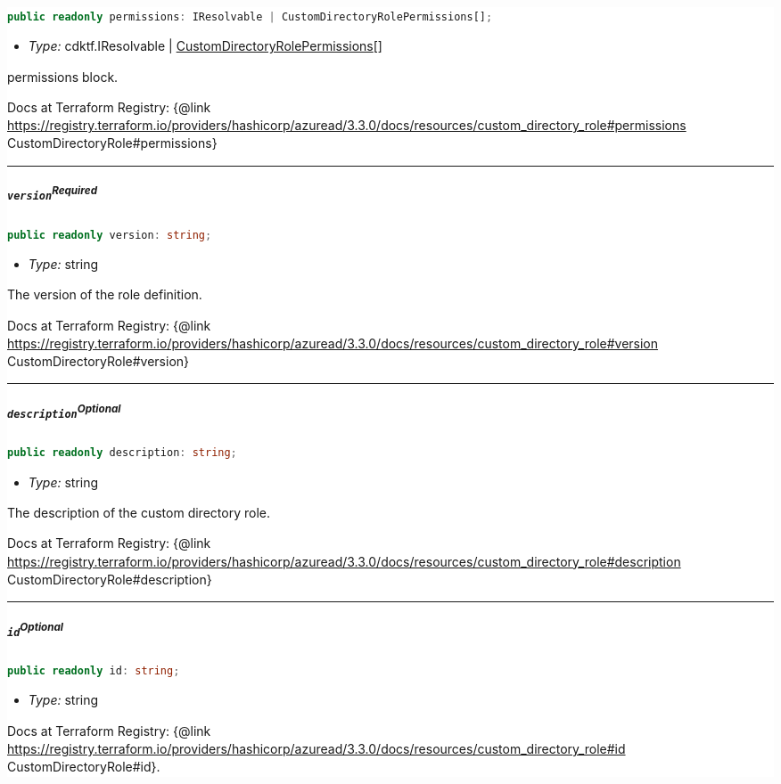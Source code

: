 ```typescript
public readonly permissions: IResolvable | CustomDirectoryRolePermissions[];
```

- *Type:* cdktf.IResolvable | <a href="#@cdktf/provider-azuread.customDirectoryRole.CustomDirectoryRolePermissions">CustomDirectoryRolePermissions</a>[]

permissions block.

Docs at Terraform Registry: {@link https://registry.terraform.io/providers/hashicorp/azuread/3.3.0/docs/resources/custom_directory_role#permissions CustomDirectoryRole#permissions}

---

##### `version`<sup>Required</sup> <a name="version" id="@cdktf/provider-azuread.customDirectoryRole.CustomDirectoryRoleConfig.property.version"></a>

```typescript
public readonly version: string;
```

- *Type:* string

The version of the role definition.

Docs at Terraform Registry: {@link https://registry.terraform.io/providers/hashicorp/azuread/3.3.0/docs/resources/custom_directory_role#version CustomDirectoryRole#version}

---

##### `description`<sup>Optional</sup> <a name="description" id="@cdktf/provider-azuread.customDirectoryRole.CustomDirectoryRoleConfig.property.description"></a>

```typescript
public readonly description: string;
```

- *Type:* string

The description of the custom directory role.

Docs at Terraform Registry: {@link https://registry.terraform.io/providers/hashicorp/azuread/3.3.0/docs/resources/custom_directory_role#description CustomDirectoryRole#description}

---

##### `id`<sup>Optional</sup> <a name="id" id="@cdktf/provider-azuread.customDirectoryRole.CustomDirectoryRoleConfig.property.id"></a>

```typescript
public readonly id: string;
```

- *Type:* string

Docs at Terraform Registry: {@link https://registry.terraform.io/providers/hashicorp/azuread/3.3.0/docs/resources/custom_directory_role#id CustomDirectoryRole#id}.
